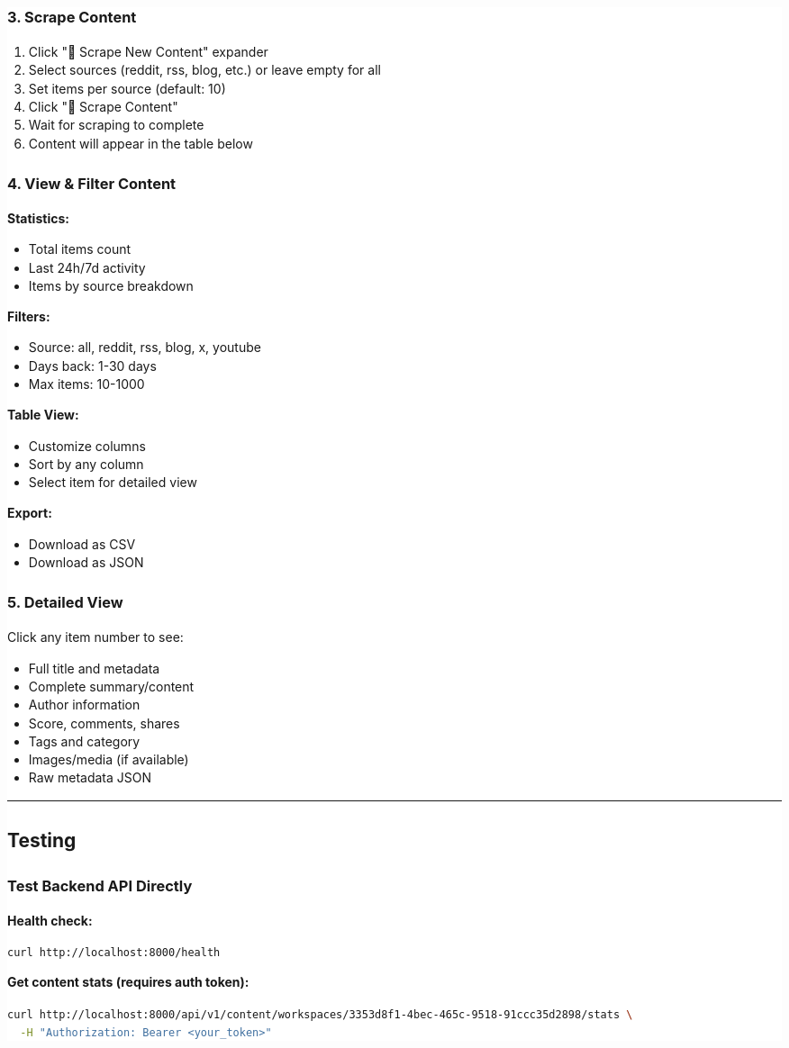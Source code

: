 ### 3. Scrape Content

1. Click "🔄 Scrape New Content" expander
2. Select sources (reddit, rss, blog, etc.) or leave empty for all
3. Set items per source (default: 10)
4. Click "🚀 Scrape Content"
5. Wait for scraping to complete
6. Content will appear in the table below

### 4. View & Filter Content

**Statistics:**
- Total items count
- Last 24h/7d activity
- Items by source breakdown

**Filters:**
- Source: all, reddit, rss, blog, x, youtube
- Days back: 1-30 days
- Max items: 10-1000

**Table View:**
- Customize columns
- Sort by any column
- Select item for detailed view

**Export:**
- Download as CSV
- Download as JSON

### 5. Detailed View

Click any item number to see:
- Full title and metadata
- Complete summary/content
- Author information
- Score, comments, shares
- Tags and category
- Images/media (if available)
- Raw metadata JSON

---

## Testing

### Test Backend API Directly

**Health check:**
```bash
curl http://localhost:8000/health
```

**Get content stats (requires auth token):**
```bash
curl http://localhost:8000/api/v1/content/workspaces/3353d8f1-4bec-465c-9518-91ccc35d2898/stats \
  -H "Authorization: Bearer <your_token>"
```
